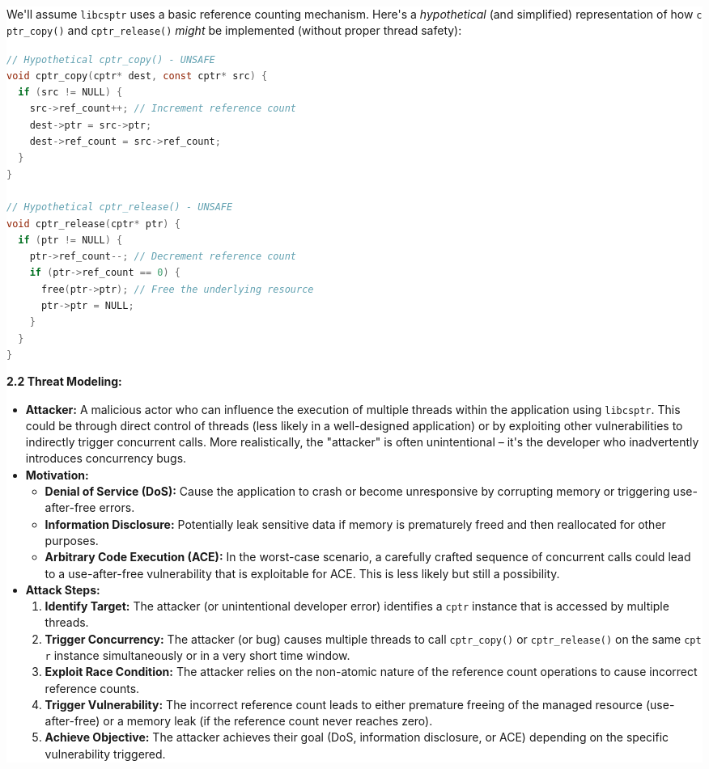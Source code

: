 We'll assume `libcsptr` uses a basic reference counting mechanism.  Here's a *hypothetical* (and simplified) representation of how `cptr_copy()` and `cptr_release()` *might* be implemented (without proper thread safety):

```c
// Hypothetical cptr_copy() - UNSAFE
void cptr_copy(cptr* dest, const cptr* src) {
  if (src != NULL) {
    src->ref_count++; // Increment reference count
    dest->ptr = src->ptr;
    dest->ref_count = src->ref_count;
  }
}

// Hypothetical cptr_release() - UNSAFE
void cptr_release(cptr* ptr) {
  if (ptr != NULL) {
    ptr->ref_count--; // Decrement reference count
    if (ptr->ref_count == 0) {
      free(ptr->ptr); // Free the underlying resource
      ptr->ptr = NULL;
    }
  }
}
```

**2.2 Threat Modeling:**

*   **Attacker:**  A malicious actor who can influence the execution of multiple threads within the application using `libcsptr`. This could be through direct control of threads (less likely in a well-designed application) or by exploiting other vulnerabilities to indirectly trigger concurrent calls.  More realistically, the "attacker" is often unintentional – it's the developer who inadvertently introduces concurrency bugs.
*   **Motivation:**
    *   **Denial of Service (DoS):**  Cause the application to crash or become unresponsive by corrupting memory or triggering use-after-free errors.
    *   **Information Disclosure:**  Potentially leak sensitive data if memory is prematurely freed and then reallocated for other purposes.
    *   **Arbitrary Code Execution (ACE):**  In the worst-case scenario, a carefully crafted sequence of concurrent calls could lead to a use-after-free vulnerability that is exploitable for ACE. This is less likely but still a possibility.
*   **Attack Steps:**
    1.  **Identify Target:** The attacker (or unintentional developer error) identifies a `cptr` instance that is accessed by multiple threads.
    2.  **Trigger Concurrency:** The attacker (or bug) causes multiple threads to call `cptr_copy()` or `cptr_release()` on the same `cptr` instance simultaneously or in a very short time window.
    3.  **Exploit Race Condition:** The attacker relies on the non-atomic nature of the reference count operations to cause incorrect reference counts.
    4.  **Trigger Vulnerability:**  The incorrect reference count leads to either premature freeing of the managed resource (use-after-free) or a memory leak (if the reference count never reaches zero).
    5.  **Achieve Objective:** The attacker achieves their goal (DoS, information disclosure, or ACE) depending on the specific vulnerability triggered.
